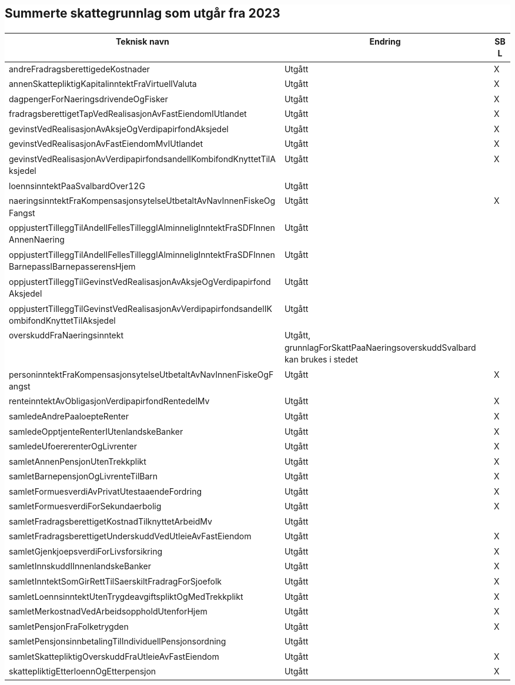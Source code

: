 ## Summerte skattegrunnlag som utgår fra 2023

| Teknisk navn | Endring | SBL |
|--------------|---------|-----|
| andreFradragsberettigedeKostnader | Utgått | X |
| annenSkattepliktigKapitalinntektFraVirtuellValuta | Utgått | X |
| dagpengerForNaeringsdrivendeOgFisker | Utgått | X |
| fradragsberettigetTapVedRealisasjonAvFastEiendomIUtlandet | Utgått | X |
| gevinstVedRealisasjonAvAksjeOgVerdipapirfondAksjedel | Utgått | X |
| gevinstVedRealisasjonAvFastEiendomMvIUtlandet | Utgått | X |
| gevinstVedRealisasjonAvVerdipapirfondsandelIKombifondKnyttetTilAksjedel | Utgått | X |
| loennsinntektPaaSvalbardOver12G | Utgått | |
| naeringsinntektFraKompensasjonsytelseUtbetaltAvNavInnenFiskeOgFangst | Utgått | X |
| oppjustertTilleggTilAndelIFellesTilleggIAlminneligInntektFraSDFInnenAnnenNaering | Utgått | |
| oppjustertTilleggTilAndelIFellesTilleggIAlminneligInntektFraSDFInnenBarnepassIBarnepasserensHjem | Utgått | |
| oppjustertTilleggTilGevinstVedRealisasjonAvAksjeOgVerdipapirfondAksjedel | Utgått | |
| oppjustertTilleggTilGevinstVedRealisasjonAvVerdipapirfondsandelIKombifondKnyttetTilAksjedel | Utgått | |
| overskuddFraNaeringsinntekt | Utgått, grunnlagForSkattPaaNaeringsoverskuddSvalbard kan brukes i stedet | |
| personinntektFraKompensasjonsytelseUtbetaltAvNavInnenFiskeOgFangst | Utgått | X |
| renteinntektAvObligasjonVerdipapirfondRentedelMv | Utgått | X |
| samledeAndrePaaloepteRenter | Utgått | X |
| samledeOpptjenteRenterIUtenlandskeBanker | Utgått | X |
| samledeUfoererenterOgLivrenter | Utgått | X |
| samletAnnenPensjonUtenTrekkplikt | Utgått | X |
| samletBarnepensjonOgLivrenteTilBarn | Utgått | X |
| samletFormuesverdiAvPrivatUtestaaendeFordring | Utgått | X |
| samletFormuesverdiForSekundaerbolig | Utgått | X |
| samletFradragsberettigetKostnadTilknyttetArbeidMv | Utgått | |
| samletFradragsberettigetUnderskuddVedUtleieAvFastEiendom | Utgått | X |
| samletGjenkjoepsverdiForLivsforsikring | Utgått | X |
| samletInnskuddIInnenlandskeBanker | Utgått | X |
| samletInntektSomGirRettTilSaerskiltFradragForSjoefolk | Utgått | X |
| samletLoennsinntektUtenTrygdeavgiftspliktOgMedTrekkplikt | Utgått | X |
| samletMerkostnadVedArbeidsoppholdUtenforHjem | Utgått | X |
| samletPensjonFraFolketrygden | Utgått | X |
| samletPensjonsinnbetalingTilIndividuellPensjonsordning | Utgått | |
| samletSkattepliktigOverskuddFraUtleieAvFastEiendom | Utgått | X |
| skattepliktigEtterloennOgEtterpensjon | Utgått | X |
  